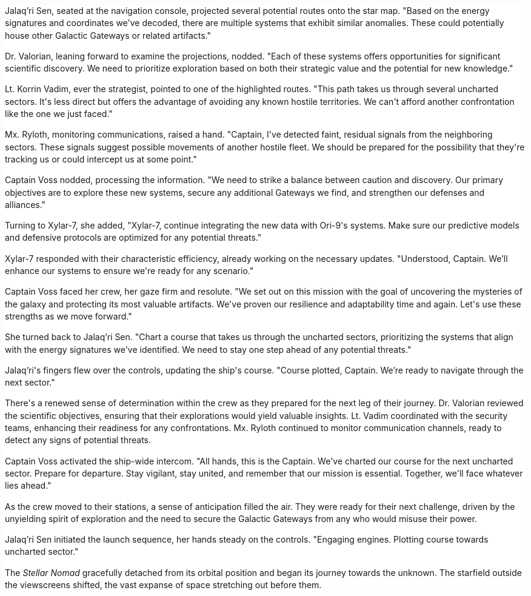 Jalaq’ri Sen, seated at the navigation console, projected several potential routes onto the star map. "Based on the energy signatures and coordinates we've decoded, there are multiple systems that exhibit similar anomalies. These could potentially house other Galactic Gateways or related artifacts."

Dr. Valorian, leaning forward to examine the projections, nodded. "Each of these systems offers opportunities for significant scientific discovery. We need to prioritize exploration based on both their strategic value and the potential for new knowledge."

Lt. Korrin Vadim, ever the strategist, pointed to one of the highlighted routes. "This path takes us through several uncharted sectors. It's less direct but offers the advantage of avoiding any known hostile territories. We can't afford another confrontation like the one we just faced."

Mx. Ryloth, monitoring communications, raised a hand. "Captain, I've detected faint, residual signals from the neighboring sectors. These signals suggest possible movements of another hostile fleet. We should be prepared for the possibility that they're tracking us or could intercept us at some point."

Captain Voss nodded, processing the information. "We need to strike a balance between caution and discovery. Our primary objectives are to explore these new systems, secure any additional Gateways we find, and strengthen our defenses and alliances."

Turning to Xylar-7, she added, "Xylar-7, continue integrating the new data with Ori-9's systems. Make sure our predictive models and defensive protocols are optimized for any potential threats."

Xylar-7 responded with their characteristic efficiency, already working on the necessary updates. "Understood, Captain. We’ll enhance our systems to ensure we're ready for any scenario."

Captain Voss faced her crew, her gaze firm and resolute. "We set out on this mission with the goal of uncovering the mysteries of the galaxy and protecting its most valuable artifacts. We've proven our resilience and adaptability time and again. Let's use these strengths as we move forward."

She turned back to Jalaq’ri Sen. "Chart a course that takes us through the uncharted sectors, prioritizing the systems that align with the energy signatures we've identified. We need to stay one step ahead of any potential threats."

Jalaq’ri's fingers flew over the controls, updating the ship's course. "Course plotted, Captain. We’re ready to navigate through the next sector."

There's a renewed sense of determination within the crew as they prepared for the next leg of their journey. Dr. Valorian reviewed the scientific objectives, ensuring that their explorations would yield valuable insights. Lt. Vadim coordinated with the security teams, enhancing their readiness for any confrontations. Mx. Ryloth continued to monitor communication channels, ready to detect any signs of potential threats.

Captain Voss activated the ship-wide intercom. "All hands, this is the Captain. We've charted our course for the next uncharted sector. Prepare for departure. Stay vigilant, stay united, and remember that our mission is essential. Together, we'll face whatever lies ahead."

As the crew moved to their stations, a sense of anticipation filled the air. They were ready for their next challenge, driven by the unyielding spirit of exploration and the need to secure the Galactic Gateways from any who would misuse their power.

Jalaq’ri Sen initiated the launch sequence, her hands steady on the controls. "Engaging engines. Plotting course towards uncharted sector."

The *Stellar Nomad* gracefully detached from its orbital position and began its journey towards the unknown. The starfield outside the viewscreens shifted, the vast expanse of space stretching out before them.
